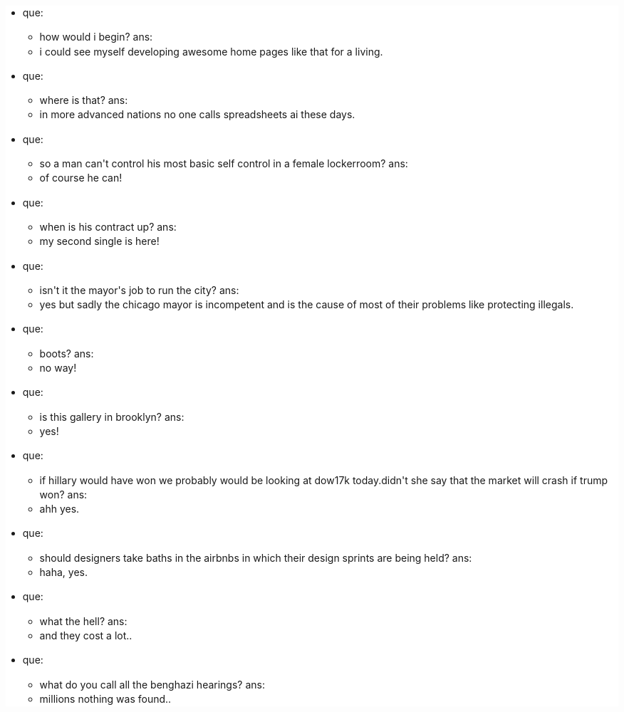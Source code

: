 - que:
  - how would i begin?
  ans:
  - i could see myself developing awesome home pages like that for a living.

- que:
  - where is that?
  ans:
  - in more advanced nations no one calls spreadsheets ai these days.

- que:
  - so a man can't control his most basic self control in a female lockerroom?
  ans:
  - of course he can!

- que:
  - when is his contract up?
  ans:
  - my second single is here!

- que:
  - isn't it the mayor's job to run the city?
  ans:
  - yes but sadly the chicago mayor is incompetent and is the cause of most of their problems like protecting illegals.

- que:
  - boots?
  ans:
  - no way!

- que:
  - is this gallery in brooklyn?
  ans:
  - yes!

- que:
  - if hillary would have won we probably would be looking at dow17k today.didn't she say that the market will crash if trump won?
  ans:
  - ahh yes.

- que:
  - should designers take baths in the airbnbs in which their design sprints are being held?
  ans:
  - haha, yes.

- que:
  - what the hell?
  ans:
  - and they cost a lot..

- que:
  - what do you call all the benghazi hearings?
  ans:
  - millions  nothing was found..
